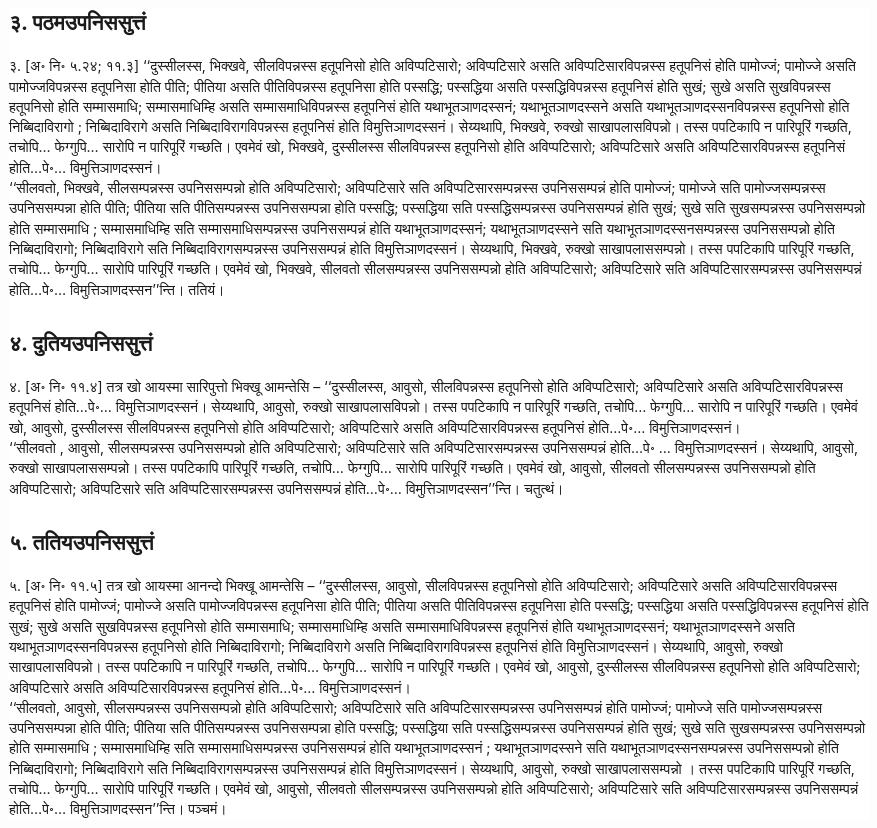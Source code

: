 
## ३. पठमउपनिससुत्तं

३. [अ॰ नि॰ ५.२४; ११.३] ‘‘दुस्सीलस्स, भिक्खवे, सीलविपन्नस्स हतूपनिसो होति अविप्पटिसारो; अविप्पटिसारे असति अविप्पटिसारविपन्नस्स हतूपनिसं होति पामोज्जं; पामोज्जे असति पामोज्जविपन्नस्स हतूपनिसा होति पीति; पीतिया असति पीतिविपन्नस्स हतूपनिसा होति पस्सद्धि; पस्सद्धिया असति पस्सद्धिविपन्नस्स हतूपनिसं होति सुखं; सुखे असति सुखविपन्नस्स हतूपनिसो होति सम्मासमाधि; सम्मासमाधिम्हि असति सम्मासमाधिविपन्नस्स हतूपनिसं होति यथाभूतञाणदस्सनं; यथाभूतञाणदस्सने असति यथाभूतञाणदस्सनविपन्नस्स हतूपनिसो होति निब्बिदाविरागो ; निब्बिदाविरागे असति निब्बिदाविरागविपन्नस्स हतूपनिसं होति विमुत्तिञाणदस्सनं। सेय्यथापि, भिक्खवे, रुक्खो साखापलासविपन्नो। तस्स पपटिकापि न पारिपूरिं गच्छति, तचोपि… फेग्गुपि… सारोपि न पारिपूरिं गच्छति। एवमेवं खो, भिक्खवे, दुस्सीलस्स सीलविपन्नस्स हतूपनिसो होति अविप्पटिसारो; अविप्पटिसारे असति अविप्पटिसारविपन्नस्स हतूपनिसं होति…पे॰… विमुत्तिञाणदस्सनं।  
‘‘सीलवतो, भिक्खवे, सीलसम्पन्नस्स उपनिससम्पन्नो होति अविप्पटिसारो; अविप्पटिसारे सति अविप्पटिसारसम्पन्नस्स उपनिससम्पन्नं होति पामोज्जं; पामोज्जे सति पामोज्जसम्पन्नस्स उपनिससम्पन्ना होति पीति; पीतिया सति पीतिसम्पन्नस्स उपनिससम्पन्ना होति पस्सद्धि; पस्सद्धिया सति पस्सद्धिसम्पन्नस्स उपनिससम्पन्नं होति सुखं; सुखे सति सुखसम्पन्नस्स उपनिससम्पन्नो होति सम्मासमाधि ; सम्मासमाधिम्हि सति सम्मासमाधिसम्पन्नस्स उपनिससम्पन्नं होति यथाभूतञाणदस्सनं; यथाभूतञाणदस्सने सति यथाभूतञाणदस्सनसम्पन्नस्स उपनिससम्पन्नो होति निब्बिदाविरागो; निब्बिदाविरागे सति निब्बिदाविरागसम्पन्नस्स उपनिससम्पन्नं होति विमुत्तिञाणदस्सनं। सेय्यथापि, भिक्खवे, रुक्खो साखापलाससम्पन्नो। तस्स पपटिकापि पारिपूरिं गच्छति, तचोपि… फेग्गुपि… सारोपि पारिपूरिं गच्छति। एवमेवं खो, भिक्खवे, सीलवतो सीलसम्पन्नस्स उपनिससम्पन्नो होति अविप्पटिसारो; अविप्पटिसारे सति अविप्पटिसारसम्पन्नस्स उपनिससम्पन्नं होति…पे॰… विमुत्तिञाणदस्सन’’न्ति। ततियं।  


## ४. दुतियउपनिससुत्तं

४. [अ॰ नि॰ ११.४] तत्र खो आयस्मा सारिपुत्तो भिक्खू आमन्तेसि – ‘‘दुस्सीलस्स, आवुसो, सीलविपन्नस्स हतूपनिसो होति अविप्पटिसारो; अविप्पटिसारे असति अविप्पटिसारविपन्नस्स हतूपनिसं होति…पे॰… विमुत्तिञाणदस्सनं। सेय्यथापि, आवुसो, रुक्खो साखापलासविपन्नो। तस्स पपटिकापि न पारिपूरिं गच्छति, तचोपि… फेग्गुपि… सारोपि न पारिपूरिं गच्छति। एवमेवं खो, आवुसो, दुस्सीलस्स सीलविपन्नस्स हतूपनिसो होति अविप्पटिसारो; अविप्पटिसारे असति अविप्पटिसारविपन्नस्स हतूपनिसं होति…पे॰… विमुत्तिञाणदस्सनं।  
‘‘सीलवतो , आवुसो, सीलसम्पन्नस्स उपनिससम्पन्नो होति अविप्पटिसारो; अविप्पटिसारे सति अविप्पटिसारसम्पन्नस्स उपनिससम्पन्नं होति…पे॰ … विमुत्तिञाणदस्सनं। सेय्यथापि, आवुसो, रुक्खो साखापलाससम्पन्नो। तस्स पपटिकापि पारिपूरिं गच्छति, तचोपि… फेग्गुपि… सारोपि पारिपूरिं गच्छति। एवमेवं खो, आवुसो, सीलवतो सीलसम्पन्नस्स उपनिससम्पन्नो होति अविप्पटिसारो; अविप्पटिसारे सति अविप्पटिसारसम्पन्नस्स उपनिससम्पन्नं होति…पे॰… विमुत्तिञाणदस्सन’’न्ति। चतुत्थं।  


## ५. ततियउपनिससुत्तं

५. [अ॰ नि॰ ११.५] तत्र खो आयस्मा आनन्दो भिक्खू आमन्तेसि – ‘‘दुस्सीलस्स, आवुसो, सीलविपन्नस्स हतूपनिसो होति अविप्पटिसारो; अविप्पटिसारे असति अविप्पटिसारविपन्नस्स हतूपनिसं होति पामोज्जं; पामोज्जे असति पामोज्जविपन्नस्स हतूपनिसा होति पीति; पीतिया असति पीतिविपन्नस्स हतूपनिसा होति पस्सद्धि; पस्सद्धिया असति पस्सद्धिविपन्नस्स हतूपनिसं होति सुखं; सुखे असति सुखविपन्नस्स हतूपनिसो होति सम्मासमाधि; सम्मासमाधिम्हि असति सम्मासमाधिविपन्नस्स हतूपनिसं होति यथाभूतञाणदस्सनं; यथाभूतञाणदस्सने असति यथाभूतञाणदस्सनविपन्नस्स हतूपनिसो होति निब्बिदाविरागो; निब्बिदाविरागे असति निब्बिदाविरागविपन्नस्स हतूपनिसं होति विमुत्तिञाणदस्सनं। सेय्यथापि, आवुसो, रुक्खो साखापलासविपन्नो। तस्स पपटिकापि न पारिपूरिं गच्छति, तचोपि… फेग्गुपि… सारोपि न पारिपूरिं गच्छति। एवमेवं खो, आवुसो, दुस्सीलस्स सीलविपन्नस्स हतूपनिसो होति अविप्पटिसारो; अविप्पटिसारे असति अविप्पटिसारविपन्नस्स हतूपनिसं होति…पे॰… विमुत्तिञाणदस्सनं।  
‘‘सीलवतो, आवुसो, सीलसम्पन्नस्स उपनिससम्पन्नो होति अविप्पटिसारो; अविप्पटिसारे सति अविप्पटिसारसम्पन्नस्स उपनिससम्पन्नं होति पामोज्जं; पामोज्जे सति पामोज्जसम्पन्नस्स उपनिससम्पन्ना होति पीति; पीतिया सति पीतिसम्पन्नस्स उपनिससम्पन्ना होति पस्सद्धि; पस्सद्धिया सति पस्सद्धिसम्पन्नस्स उपनिससम्पन्नं होति सुखं; सुखे सति सुखसम्पन्नस्स उपनिससम्पन्नो होति सम्मासमाधि ; सम्मासमाधिम्हि सति सम्मासमाधिसम्पन्नस्स उपनिससम्पन्नं होति यथाभूतञाणदस्सनं ; यथाभूतञाणदस्सने सति यथाभूतञाणदस्सनसम्पन्नस्स उपनिससम्पन्नो होति निब्बिदाविरागो; निब्बिदाविरागे सति निब्बिदाविरागसम्पन्नस्स उपनिससम्पन्नं होति विमुत्तिञाणदस्सनं। सेय्यथापि, आवुसो, रुक्खो साखापलाससम्पन्नो । तस्स पपटिकापि पारिपूरिं गच्छति, तचोपि… फेग्गुपि… सारोपि पारिपूरिं गच्छति। एवमेवं खो, आवुसो, सीलवतो सीलसम्पन्नस्स उपनिससम्पन्नो होति अविप्पटिसारो; अविप्पटिसारे सति अविप्पटिसारसम्पन्नस्स उपनिससम्पन्नं होति…पे॰… विमुत्तिञाणदस्सन’’न्ति। पञ्चमं।  
